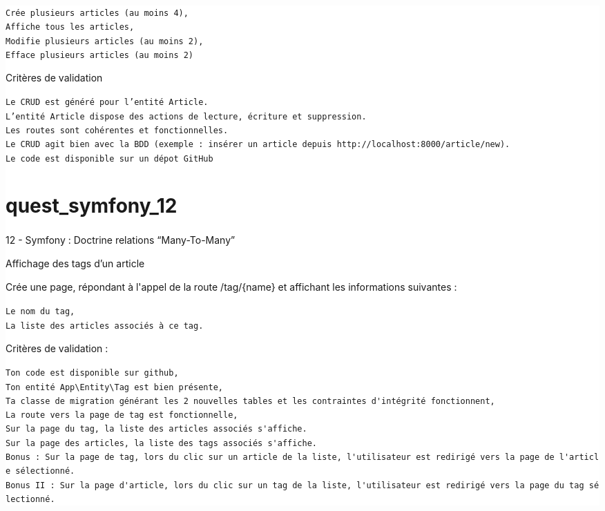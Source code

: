     Crée plusieurs articles (au moins 4),
    Affiche tous les articles,
    Modifie plusieurs articles (au moins 2),
    Efface plusieurs articles (au moins 2)

Critères de validation

    Le CRUD est généré pour l’entité Article.
    L’entité Article dispose des actions de lecture, écriture et suppression.
    Les routes sont cohérentes et fonctionnelles.
    Le CRUD agit bien avec la BDD (exemple : insérer un article depuis http://localhost:8000/article/new).
    Le code est disponible sur un dépot GitHub

# quest_symfony_12

12 - Symfony : Doctrine relations “Many-To-Many”

Affichage des tags d’un article

Crée une page, répondant à l'appel de la route /tag/{name} et affichant les informations suivantes :

    Le nom du tag,
    La liste des articles associés à ce tag.

Critères de validation :

    Ton code est disponible sur github,
    Ton entité App\Entity\Tag est bien présente,
    Ta classe de migration générant les 2 nouvelles tables et les contraintes d'intégrité fonctionnent,
    La route vers la page de tag est fonctionnelle,
    Sur la page du tag, la liste des articles associés s'affiche.
    Sur la page des articles, la liste des tags associés s'affiche.
    Bonus : Sur la page de tag, lors du clic sur un article de la liste, l'utilisateur est redirigé vers la page de l'article sélectionné.
    Bonus II : Sur la page d'article, lors du clic sur un tag de la liste, l'utilisateur est redirigé vers la page du tag sélectionné.

